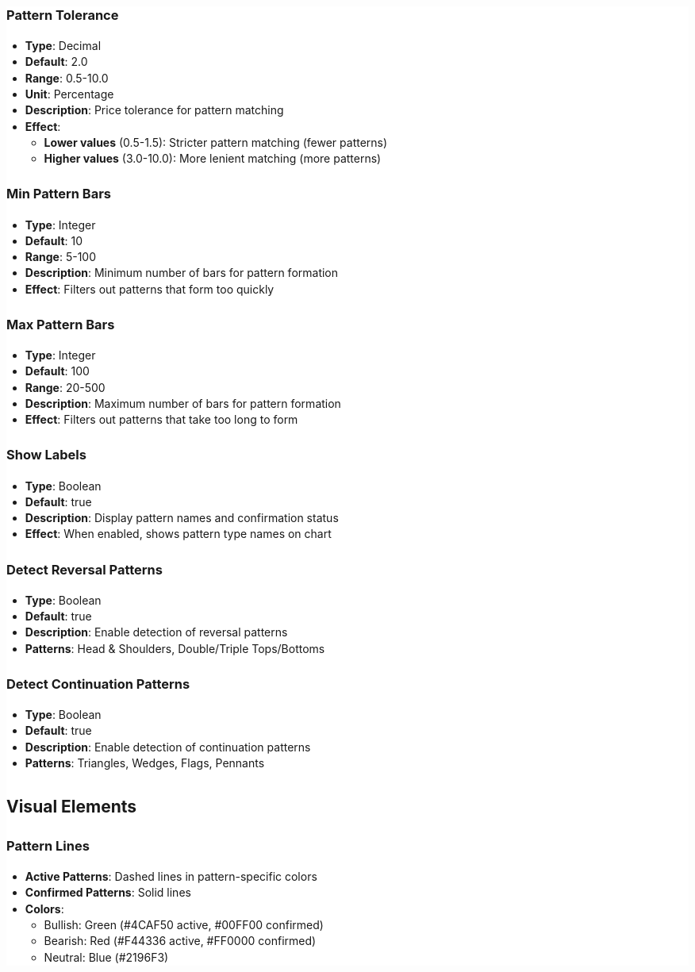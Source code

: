 ### Pattern Tolerance
- **Type**: Decimal
- **Default**: 2.0
- **Range**: 0.5-10.0
- **Unit**: Percentage
- **Description**: Price tolerance for pattern matching
- **Effect**:
  - **Lower values** (0.5-1.5): Stricter pattern matching (fewer patterns)
  - **Higher values** (3.0-10.0): More lenient matching (more patterns)

### Min Pattern Bars
- **Type**: Integer
- **Default**: 10
- **Range**: 5-100
- **Description**: Minimum number of bars for pattern formation
- **Effect**: Filters out patterns that form too quickly

### Max Pattern Bars
- **Type**: Integer
- **Default**: 100
- **Range**: 20-500
- **Description**: Maximum number of bars for pattern formation
- **Effect**: Filters out patterns that take too long to form

### Show Labels
- **Type**: Boolean
- **Default**: true
- **Description**: Display pattern names and confirmation status
- **Effect**: When enabled, shows pattern type names on chart

### Detect Reversal Patterns
- **Type**: Boolean
- **Default**: true
- **Description**: Enable detection of reversal patterns
- **Patterns**: Head & Shoulders, Double/Triple Tops/Bottoms

### Detect Continuation Patterns
- **Type**: Boolean
- **Default**: true
- **Description**: Enable detection of continuation patterns
- **Patterns**: Triangles, Wedges, Flags, Pennants

## Visual Elements

### Pattern Lines
- **Active Patterns**: Dashed lines in pattern-specific colors
- **Confirmed Patterns**: Solid lines
- **Colors**:
  - Bullish: Green (#4CAF50 active, #00FF00 confirmed)
  - Bearish: Red (#F44336 active, #FF0000 confirmed)
  - Neutral: Blue (#2196F3)
